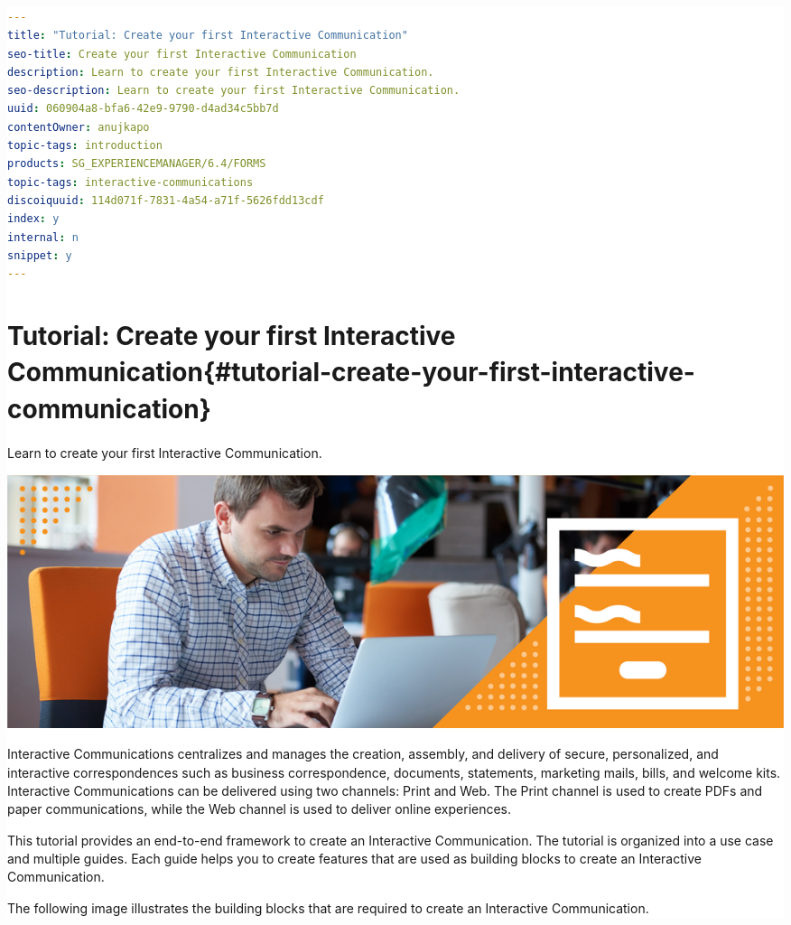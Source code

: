 ```yaml
---
title: "Tutorial: Create your first Interactive Communication"
seo-title: Create your first Interactive Communication
description: Learn to create your first Interactive Communication.
seo-description: Learn to create your first Interactive Communication.
uuid: 060904a8-bfa6-42e9-9790-d4ad34c5bb7d
contentOwner: anujkapo
topic-tags: introduction
products: SG_EXPERIENCEMANAGER/6.4/FORMS
topic-tags: interactive-communications
discoiquuid: 114d071f-7831-4a54-a71f-5626fdd13cdf
index: y
internal: n
snippet: y
---
```


# Tutorial: Create your first Interactive Communication{#tutorial-create-your-first-interactive-communication}

Learn to create your first Interactive Communication.

 ![](assets/01-create-first-adaptive-form-hero-image.png)

Interactive Communications centralizes and manages the creation, assembly, and delivery of secure, personalized, and interactive correspondences such as business correspondence, documents, statements, marketing mails, bills, and welcome kits. Interactive Communications can be delivered using two channels: Print and Web. The Print channel is used to create PDFs and paper communications, while the Web channel is used to deliver online experiences.

This tutorial provides an end-to-end framework to create an Interactive Communication. The tutorial is organized into a use case and multiple guides. Each guide helps you to create features that are used as building blocks to create an Interactive Communication.

The following image illustrates the building blocks that are required to create an Interactive Communication.
